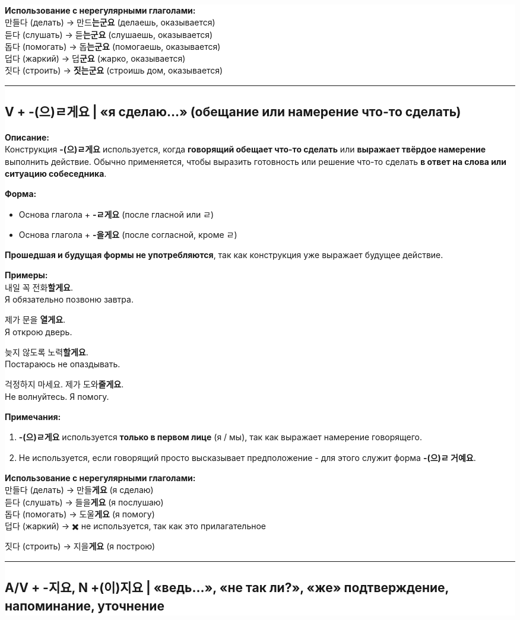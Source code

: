 **Использование с нерегулярными глаголами:**  
만들다 (делать) → 만드**는군요** (делаешь, оказывается)  
듣다 (слушать) → 듣**는군요** (слушаешь, оказывается)  
돕다 (помогать) → 돕**는군요** (помогаешь, оказывается)  
덥다 (жаркий) → 덥**군요** (жарко, оказывается)  
짓다 (строить) → **짓는군요** (строишь дом, оказывается)


---
## **V + -(으)ㄹ게요 | «я сделаю...» (обещание или намерение что-то сделать)**

**Описание:**  
Конструкция **-(으)ㄹ게요** используется, когда **говорящий обещает
что-то сделать** или **выражает твёрдое намерение** выполнить действие.
Обычно применяется, чтобы выразить готовность или решение что-то сделать
**в ответ на слова или ситуацию собеседника**.

**Форма:**

- Основа глагола + **-ㄹ게요** (после гласной или ㄹ)

- Основа глагола + **-을게요** (после согласной, кроме ㄹ)

**Прошедшая и будущая формы не употребляются**, так как конструкция уже
выражает будущее действие.

**Примеры:**  
내일 꼭 전화**할게요**.  
Я обязательно позвоню завтра.

제가 문을 **열게요**.  
Я открою дверь.

늦지 않도록 노력**할게요**.  
Постараюсь не опаздывать.

걱정하지 마세요. 제가 도와**줄게요**.  
Не волнуйтесь. Я помогу.

**Примечания:**

1.  **-(으)ㄹ게요** используется **только в первом лице** (я / мы), так
    как выражает намерение говорящего.

2.  Не используется, если говорящий просто высказывает предположение -
    для этого служит форма **-(으)ㄹ 거예요**.

**Использование с нерегулярными глаголами:**  
만들다 (делать) → 만들**게요** (я сделаю)  
듣다 (слушать) → 들을**게요** (я послушаю)  
돕다 (помогать) → 도울**게요** (я помогу)  
덥다 (жаркий) → ✖️ не используется, так как это прилагательное

짓다 (строить) → 지을**게요** (я построю)

---
## **A/V + -지요, N +(이)지요 | «ведь...», «не так ли?», «же» подтверждение, напоминание, уточнение**
